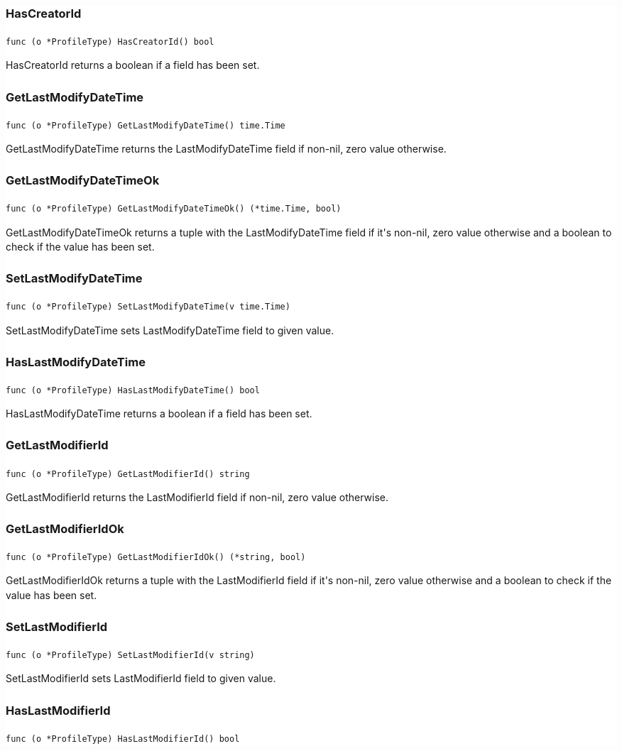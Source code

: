 ### HasCreatorId

`func (o *ProfileType) HasCreatorId() bool`

HasCreatorId returns a boolean if a field has been set.

### GetLastModifyDateTime

`func (o *ProfileType) GetLastModifyDateTime() time.Time`

GetLastModifyDateTime returns the LastModifyDateTime field if non-nil, zero value otherwise.

### GetLastModifyDateTimeOk

`func (o *ProfileType) GetLastModifyDateTimeOk() (*time.Time, bool)`

GetLastModifyDateTimeOk returns a tuple with the LastModifyDateTime field if it's non-nil, zero value otherwise
and a boolean to check if the value has been set.

### SetLastModifyDateTime

`func (o *ProfileType) SetLastModifyDateTime(v time.Time)`

SetLastModifyDateTime sets LastModifyDateTime field to given value.

### HasLastModifyDateTime

`func (o *ProfileType) HasLastModifyDateTime() bool`

HasLastModifyDateTime returns a boolean if a field has been set.

### GetLastModifierId

`func (o *ProfileType) GetLastModifierId() string`

GetLastModifierId returns the LastModifierId field if non-nil, zero value otherwise.

### GetLastModifierIdOk

`func (o *ProfileType) GetLastModifierIdOk() (*string, bool)`

GetLastModifierIdOk returns a tuple with the LastModifierId field if it's non-nil, zero value otherwise
and a boolean to check if the value has been set.

### SetLastModifierId

`func (o *ProfileType) SetLastModifierId(v string)`

SetLastModifierId sets LastModifierId field to given value.

### HasLastModifierId

`func (o *ProfileType) HasLastModifierId() bool`
